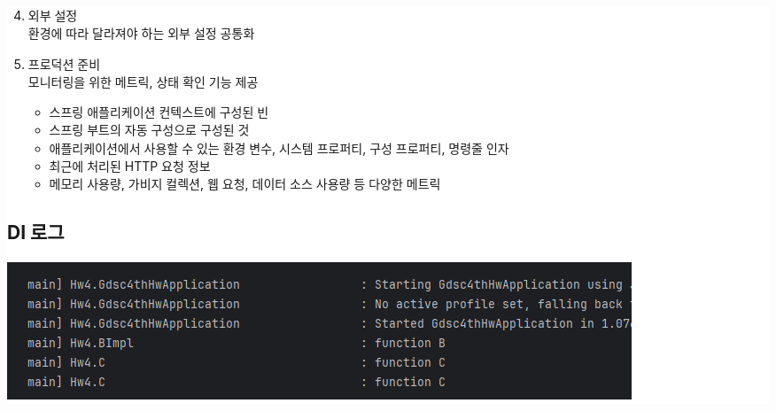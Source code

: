 4. 외부 설정\
환경에 따라 달라져야 하는 외부 설정 공통화

5. 프로덕션 준비\
모니터링을 위한 메트릭, 상태 확인 기능 제공
    - 스프링 애플리케이션 컨텍스트에 구성된 빈
    - 스프링 부트의 자동 구성으로 구성된 것
    - 애플리케이션에서 사용할 수 있는 환경 변수, 시스템 프로퍼티, 구성 프로퍼티, 명령줄 인자
    - 최근에 처리된 HTTP 요청 정보
    - 메모리 사용량, 가비지 컬렉션, 웹 요청, 데이터 소스 사용량 등 다양한 메트릭

## DI 로그
![img.png](img.png)